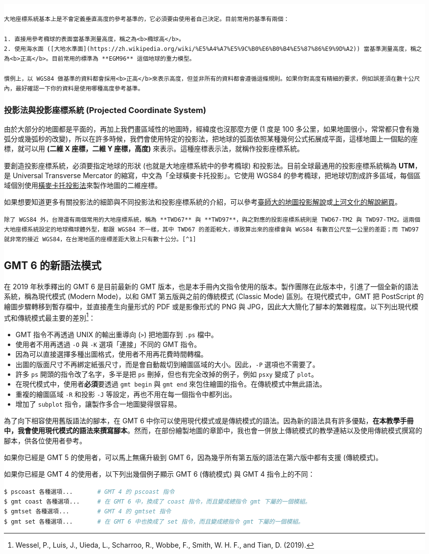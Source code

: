 ```{attention}

大地座標系統基本上是不會定義垂直高度的參考基準的，它必須要由使用者自己決定。目前常用的基準有兩個：

1. 直接用參考橢球的表面當基準測量高度，稱之為<b>橢球高</b>。
2. 使用海水面 ([大地水準面](https://zh.wikipedia.org/wiki/%E5%A4%A7%E5%9C%B0%E6%B0%B4%E5%87%86%E9%9D%A2)) 當基準測量高度，稱之為<b>正高</b>。目前常用的標準為 **EGM96** 這個地球的重力模型。

慣例上，以 WGS84 做基準的資料都會採用<b>正高</b>來表示高度，但並非所有的資料都會遵循這條規則。如果你對高度有精細的要求，例如誤差須在數十公尺內，最好確認一下你的資料是使用哪種高度參考基準。
```

### 投影法與投影座標系統 (Projected Coordinate System)

由於大部分的地圖都是平面的，再加上我們畫區域性的地圖時，經緯度也沒那麼方便 (1 度是 100 多公里，如果地圖很小，常常都只會有幾弧分或幾弧秒的改變)，所以在許多時候，我們會使用特定的投影法，把地球的弧面依照某種幾何公式拓展成平面，這樣地圖上一個點的座標，就可以用 **(二維 X 座標，二維 Y 座標，高度)** 來表示。這種座標表示法，就稱作投影座標系統。

要創造投影座標系統，必須要指定地球的形狀 (也就是大地座標系統中的參考橢球) 和投影法。目前全球最通用的投影座標系統稱為 **UTM**，是 Universal Transverse Mercator 的縮寫，中文為「全球橫麥卡托投影」。它使用 WGS84 的參考橢球，把地球切割成許多區域，每個區域個別使用[橫麥卡托投影法](https://en.wikipedia.org/wiki/Transverse_Mercator_projection)來製作地圖的二維座標。

如果想要知道更多有關投影法的細節與不同投影法和投影座標系統的介紹，可以參考[臺師大的地圖投影解說](http://hep.ccic.ntnu.edu.tw/browse2.php?s=237)或[上河文化的解說網頁](http://www.sunriver.com.tw/grid_tm2.htm)。

```{note}
除了 WGS84 外，台灣還有兩個常用的大地座標系統，稱為 **TWD67** 與 **TWD97**，與之對應的投影座標系統則是 TWD67-TM2 與 TWD97-TM2。這兩個大地座標系統設定的地球橢球體外型，都跟 WGS84 不一樣，其中 TWD67 的差距較大，導致算出來的座標會與 WGS84 有數百公尺至一公里的差距；而 TWD97 就非常的接近 WGS84，在台灣地區的座標差距大致上只有數十公分。[^1]
```

## GMT 6 的新語法模式
在 2019 年秋季釋出的 GMT 6 是目前最新的 GMT 版本，也是本手冊內文指令使用的版本。製作團隊在此版本中，引進了一個全新的語法系統，稱為現代模式 (Modern Mode)，以和 GMT 第五版與之前的傳統模式 (Classic Mode) 區別。在現代模式中，GMT 把 PostScript 的繪圖步驟轉移到暫存檔中，並直接產生向量形式的 PDF 或是影像形式的 PNG 與 JPG，因此大大簡化了腳本的繁雜程度。以下列出現代模式和傳統模式最主要的差別[^2]：

- GMT 指令不再透過 UNIX 的輸出重導向 (`>`) 把地圖存到 `.ps` 檔中。
- 使用者不用再透過 `-O` 與 `-K` 選項「連接」不同的 GMT 指令。
- 因為可以直接選擇多種出圖格式，使用者不用再花費時間轉檔。
- 出圖的版面尺寸不再綁定紙張尺寸，而是會自動裁切到繪圖區域的大小。因此，`-P` 選項也不需要了。
- 許多 `ps` 開頭的指令改了名字，多半是把 `ps` 刪掉，但也有完全改掉的例子，例如 `psxy` 變成了 `plot`。
- 在現代模式中，使用者<b>必須</b>要透過 `gmt begin` 與 `gmt end` 來包住繪圖的指令。在傳統模式中無此語法。
- 重複的繪圖區域 `-R` 和投影 `-J` 等設定，再也不用在每一個指令中都列出。
- 增加了 `subplot` 指令，讓製作多合一地圖變得很容易。

為了向下相容使用舊版語法的腳本，在 GMT 6 中你可以使用現代模式或是傳統模式的語法。因為新的語法具有許多優點，**在本教學手冊中，我會使用現代模式的語法來撰寫腳本**。然而，在部份繪製地圖的章節中，我也會一併放上傳統模式的教學連結以及使用傳統模式撰寫的腳本，供各位使用者參考。

如果你已經是 GMT 5 的使用者，可以馬上無痛升級到 GMT 6，因為幾乎所有第五版的語法在第六版中都有支援 (傳統模式)。

如果你已經是 GMT 4 的使用者，以下列出幾個例子顯示 GMT 6 (傳統模式) 與 GMT 4 指令上的不同：

```bash
$ pscoast 各種選項...       # GMT 4 的 pscoast 指令
$ gmt coast 各種選項...     # 在 GMT 6 中，換成了 coast 指令，而且變成總指令 gmt 下屬的一個模組。
$ gmtset 各種選項...        # GMT 4 的 gmtset 指令
$ gmt set 各種選項...       # 在 GMT 6 中也換成了 set 指令，而且變成總指令 gmt 下屬的一個模組。
```


[^1]: [Taiwan datums](https://wiki.osgeo.org/wiki/Taiwan_datums), OSGeo Wiki.
[^2]: Wessel, P., Luis, J., Uieda, L., Scharroo, R., Wobbe, F., Smith, W. H. F., and Tian, D. (2019). 